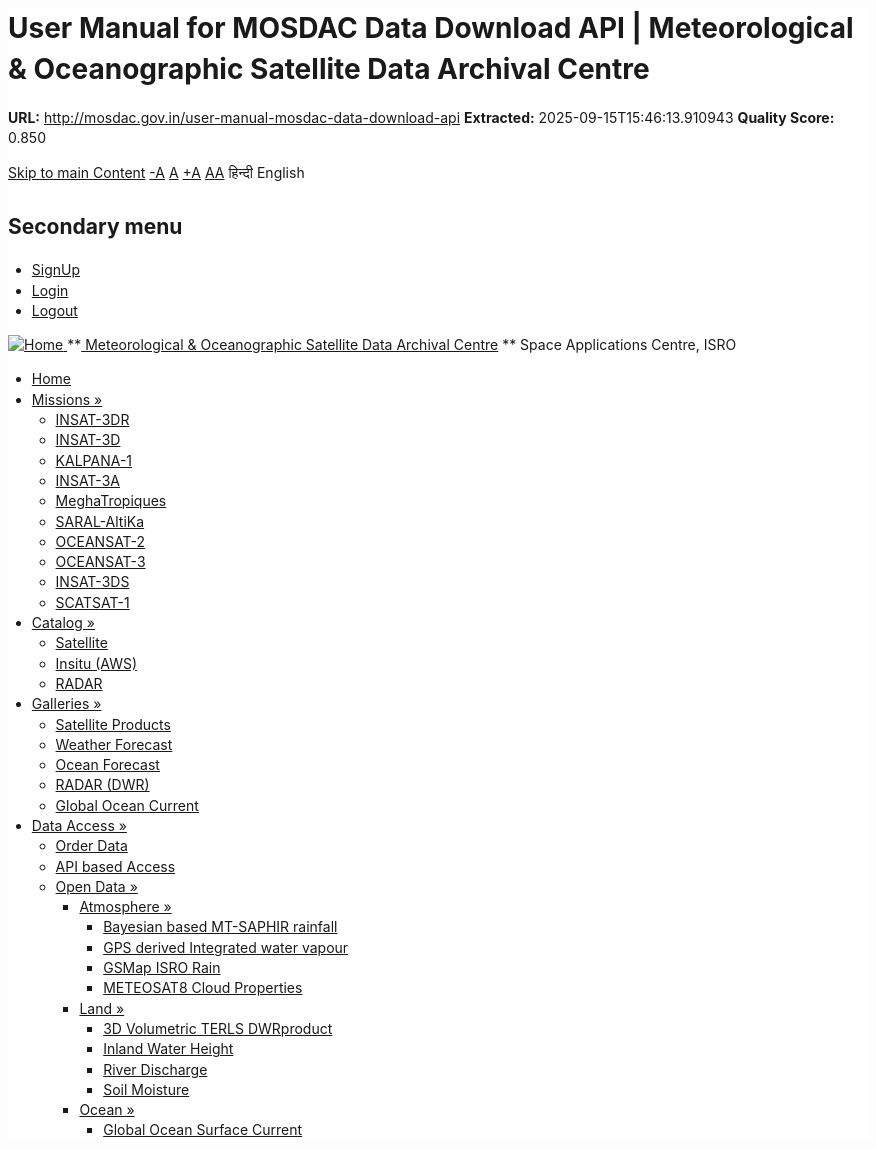 # User Manual for MOSDAC Data Download API | Meteorological & Oceanographic Satellite Data Archival Centre

**URL:** http://mosdac.gov.in/user-manual-mosdac-data-download-api
**Extracted:** 2025-09-15T15:46:13.910943
**Quality Score:** 0.850

[Skip to main Content](https://mosdac.gov.in/downloadapi-manual#main-content "Skip to main Content")
[-A](javascript:;) [A](javascript:;) [+A](javascript:;)
[A](javascript:drupalHighContrast.enableStyles\(\))[A](javascript:drupalHighContrast.disableStyles\(\))
हिन्दी English
## Secondary menu
  * [SignUp](https://mosdac.gov.in/internal/registration)
  * [Login](https://mosdac.gov.in/internal/uops)
  * [Logout](https://mosdac.gov.in/internal/logout)

[ ![Home](https://mosdac.gov.in/sites/default/files/mosdac_small.png) ](https://mosdac.gov.in/ "Home")
**[ Meteorological & Oceanographic Satellite Data Archival Centre](https://mosdac.gov.in/ "Home") **
Space Applications Centre, ISRO 
  * [Home](https://mosdac.gov.in/)
  * [Missions »](https://mosdac.gov.in/downloadapi-manual)
    * [INSAT-3DR](https://mosdac.gov.in/insat-3dr)
    * [INSAT-3D](https://mosdac.gov.in/insat-3d)
    * [KALPANA-1](https://mosdac.gov.in/kalpana-1)
    * [INSAT-3A](https://mosdac.gov.in/insat-3a)
    * [MeghaTropiques](https://mosdac.gov.in/megha-tropiques)
    * [SARAL-AltiKa](https://mosdac.gov.in/saral-altika)
    * [OCEANSAT-2](https://mosdac.gov.in/oceansat-2)
    * [OCEANSAT-3](https://mosdac.gov.in/oceansat-3)
    * [INSAT-3DS](https://mosdac.gov.in/insat-3ds)
    * [SCATSAT-1](https://mosdac.gov.in/scatsat-1)
  * [Catalog »](https://mosdac.gov.in/downloadapi-manual)
    * [Satellite](https://mosdac.gov.in/internal/catalog-satellite)
    * [Insitu (AWS)](https://mosdac.gov.in/internal/catalog-insitu)
    * [RADAR](https://mosdac.gov.in/internal/catalog-radar)
  * [Galleries »](https://mosdac.gov.in/downloadapi-manual)
    * [Satellite Products](https://mosdac.gov.in/internal/gallery)
    * [Weather Forecast](https://mosdac.gov.in/internal/gallery/weather)
    * [Ocean Forecast](https://mosdac.gov.in/internal/gallery/ocean)
    * [RADAR (DWR)](https://mosdac.gov.in/internal/gallery/dwr)
    * [Global Ocean Current](https://mosdac.gov.in/internal/gallery/current)
  * [Data Access »](https://mosdac.gov.in/downloadapi-manual)
    * [Order Data](https://mosdac.gov.in/internal/uops)
    * [API based Access](https://mosdac.gov.in/downloadapi-manual)
    * [Open Data »](https://mosdac.gov.in/downloadapi-manual)
      * [Atmosphere »](https://mosdac.gov.in/downloadapi-manual)
        * [Bayesian based MT-SAPHIR rainfall](https://mosdac.gov.in/bayesian-based-mt-saphir-rainfall)
        * [GPS derived Integrated water vapour](https://mosdac.gov.in/gps-derived-integrated-water-vapour)
        * [GSMap ISRO Rain](https://mosdac.gov.in/gsmap-isro-rain)
        * [METEOSAT8 Cloud Properties](https://mosdac.gov.in/meteosat8-cloud-properties)
      * [Land »](https://mosdac.gov.in/downloadapi-manual)
        * [3D Volumetric TERLS DWRproduct](https://mosdac.gov.in/3d-volumetric-terls-dwrproduct)
        * [Inland Water Height](https://mosdac.gov.in/inland-water-height)
        * [River Discharge](https://mosdac.gov.in/river-discharge)
        * [Soil Moisture](https://mosdac.gov.in/soil-moisture-0)
      * [Ocean »](https://mosdac.gov.in/downloadapi-manual)
        * [Global Ocean Surface Current](https://mosdac.gov.in/global-ocean-surface-current)